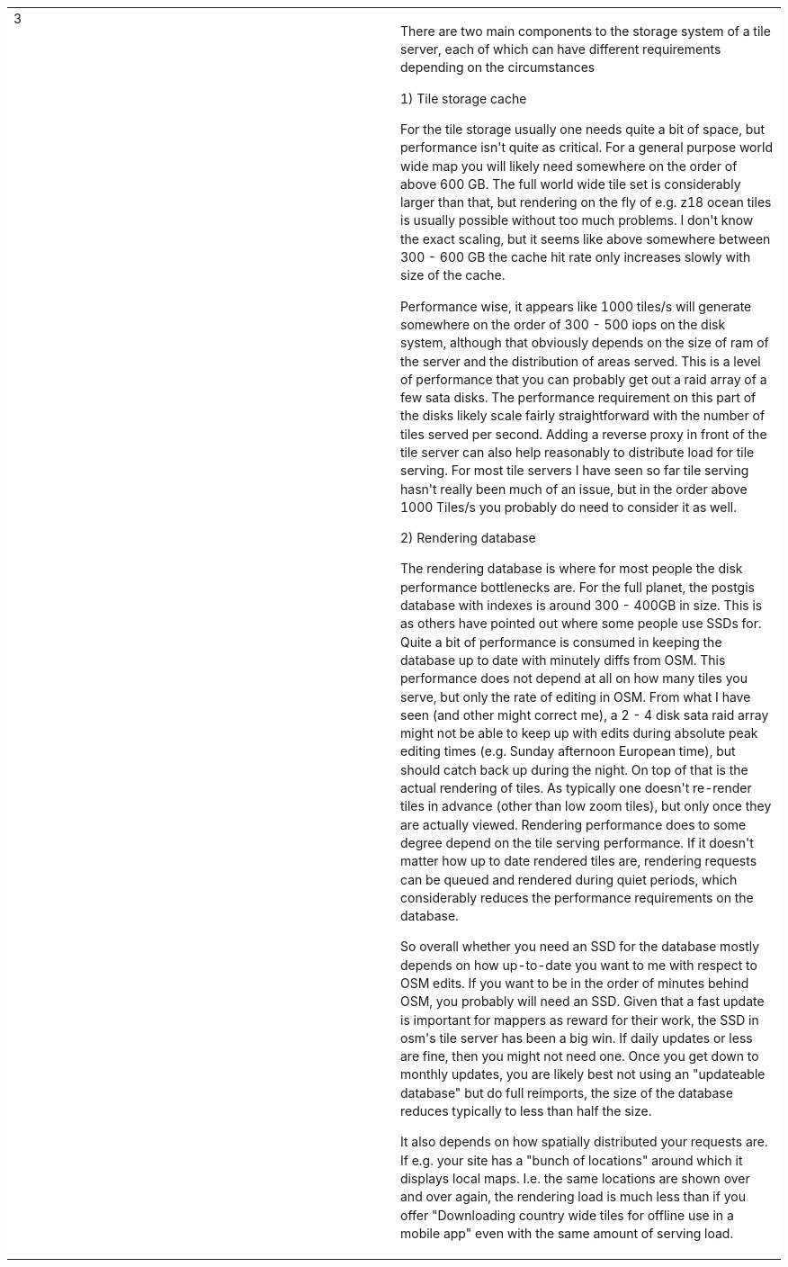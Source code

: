 </div>

<span id="11958"></span>

<div id="answer-container-11958" class="answer">

<table style="width:100%;">
<colgroup>
<col style="width: 50%" />
<col style="width: 50%" />
</colgroup>
<tbody>
<tr>
<td style="width: 30px; vertical-align: top"><div class="vote-buttons">
<span id="post-11958-upvote" class="ajax-command post-vote up" rel="nofollow" title="I like this post (click again to cancel)"> </span>
<div id="post-11958-score" class="post-score" title="current number of votes">
3
</div>
<span id="post-11958-downvote" class="ajax-command post-vote down" rel="nofollow" title="I dont like this post (click again to cancel)"> </span>
</div></td>
<td><div class="item-right">
<div class="answer-body">
<p>There are two main components to the storage system of a tile server, each of which can have different requirements depending on the circumstances</p>
<p>1) Tile storage cache</p>
<p>For the tile storage usually one needs quite a bit of space, but performance isn't quite as critical. For a general purpose world wide map you will likely need somewhere on the order of above 600 GB. The full world wide tile set is considerably larger than that, but rendering on the fly of e.g. z18 ocean tiles is usually possible without too much problems. I don't know the exact scaling, but it seems like above somewhere between 300 - 600 GB the cache hit rate only increases slowly with size of the cache.</p>
<p>Performance wise, it appears like 1000 tiles/s will generate somewhere on the order of 300 - 500 iops on the disk system, although that obviously depends on the size of ram of the server and the distribution of areas served. This is a level of performance that you can probably get out a raid array of a few sata disks. The performance requirement on this part of the disks likely scale fairly straightforward with the number of tiles served per second. Adding a reverse proxy in front of the tile server can also help reasonably to distribute load for tile serving. For most tile servers I have seen so far tile serving hasn't really been much of an issue, but in the order above 1000 Tiles/s you probably do need to consider it as well.</p>
<p>2) Rendering database</p>
<p>The rendering database is where for most people the disk performance bottlenecks are. For the full planet, the postgis database with indexes is around 300 - 400GB in size. This is as others have pointed out where some people use SSDs for. Quite a bit of performance is consumed in keeping the database up to date with minutely diffs from OSM. This performance does not depend at all on how many tiles you serve, but only the rate of editing in OSM. From what I have seen (and other might correct me), a 2 - 4 disk sata raid array might not be able to keep up with edits during absolute peak editing times (e.g. Sunday afternoon European time), but should catch back up during the night. On top of that is the actual rendering of tiles. As typically one doesn't re-render tiles in advance (other than low zoom tiles), but only once they are actually viewed. Rendering performance does to some degree depend on the tile serving performance. If it doesn't matter how up to date rendered tiles are, rendering requests can be queued and rendered during quiet periods, which considerably reduces the performance requirements on the database.</p>
<p>So overall whether you need an SSD for the database mostly depends on how up-to-date you want to me with respect to OSM edits. If you want to be in the order of minutes behind OSM, you probably will need an SSD. Given that a fast update is important for mappers as reward for their work, the SSD in osm's tile server has been a big win. If daily updates or less are fine, then you might not need one. Once you get down to monthly updates, you are likely best not using an "updateable database" but do full reimports, the size of the database reduces typically to less than half the size.</p>
<p>It also depends on how spatially distributed your requests are. If e.g. your site has a "bunch of locations" around which it displays local maps. I.e. the same locations are shown over and over again, the rendering load is much less than if you offer "Downloading country wide tiles for offline use in a mobile app" even with the same amount of serving load.</p>